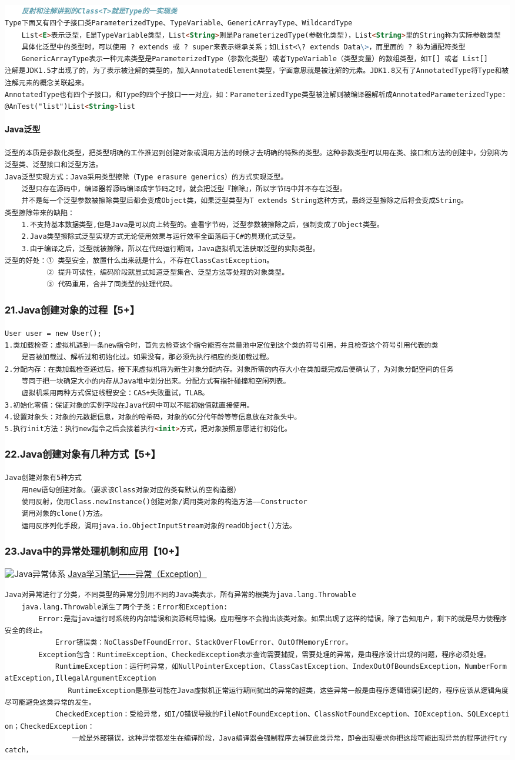 ```markdown
    反射和注解讲到的Class<T>就是Type的一实现类
Type下面又有四个子接口类ParameterizedType、TypeVariable、GenericArrayType、WildcardType
    List<E>表示泛型，E是TypeVariable类型，List<String>则是ParameterizedType(参数化类型)，List<String>里的String称为实际参数类型
    具体化泛型中的类型时，可以使用 ? extends 或 ? super来表示继承关系；如List<\? extends Data\>，而里面的 ? 称为通配符类型
    GenericArrayType表示一种元素类型是ParameterizedType（参数化类型）或者TypeVariable（类型变量）的数组类型，如T[] 或者 List[]
注解是JDK1.5才出现了的，为了表示被注解的类型的，加入AnnotatedElement类型，字面意思就是被注解的元素。JDK1.8又有了AnnotatedType将Type和被注解元素的概念关联起来。
AnnotatedType也有四个子接口，和Type的四个子接口一一对应，如：ParameterizedType类型被注解则被编译器解析成AnnotatedParameterizedType: @AnTest("list")List<String>list
```
#### Java泛型
```markdown
泛型的本质是参数化类型，把类型明确的工作推迟到创建对象或调用方法的时候才去明确的特殊的类型。这种参数类型可以用在类、接口和方法的创建中，分别称为泛型类、泛型接口和泛型方法。
Java泛型实现方式：Java采用类型擦除（Type erasure generics）的方式实现泛型。
    泛型只存在源码中，编译器将源码编译成字节码之时，就会把泛型『擦除』，所以字节码中并不存在泛型。
    并不是每一个泛型参数被擦除类型后都会变成Object类，如果泛型类型为T extends String这种方式，最终泛型擦除之后将会变成String。
类型擦除带来的缺陷：
    1.不支持基本数据类型,但是Java是可以向上转型的。查看字节码，泛型参数被擦除之后，强制变成了Object类型。
    2.Java类型擦除式泛型实现方式无论使用效果与运行效率全面落后于C#的具现化式泛型。
    3.由于编译之后，泛型就被擦除，所以在代码运行期间，Java虚拟机无法获取泛型的实际类型。
泛型的好处：① 类型安全，放置什么出来就是什么，不存在ClassCastException。
          ② 提升可读性，编码阶段就显式知道泛型集合、泛型方法等处理的对象类型。
          ③ 代码重用，合并了同类型的处理代码。
```
### 21.Java创建对象的过程【5+】
```markdown
User user = new User();
1.类加载检查：虚拟机遇到一条new指令时，首先去检查这个指令能否在常量池中定位到这个类的符号引用，并且检查这个符号引用代表的类
    是否被加载过、解析过和初始化过。如果没有，那必须先执行相应的类加载过程。
2.分配内存：在类加载检查通过后，接下来虚拟机将为新生对象分配内存。对象所需的内存大小在类加载完成后便确认了，为对象分配空间的任务
    等同于把一块确定大小的内存从Java堆中划分出来。分配方式有指针碰撞和空闲列表。
    虚拟机采用两种方式保证线程安全：CAS+失败重试，TLAB。
3.初始化零值：保证对象的实例字段在Java代码中可以不赋初始值就直接使用。
4.设置对象头：对象的元数据信息，对象的哈希码，对象的GC分代年龄等等信息放在对象头中。
5.执行init方法：执行new指令之后会接着执行<init>方式，把对象按照意愿进行初始化。
```
### 22.Java创建对象有几种方式【5+】
```markdown
Java创建对象有5种方式
    用new语句创建对象。（要求该Class对象对应的类有默认的空构造器）
    使用反射，使用Class.newInstance()创建对象/调用类对象的构造方法——Constructor
    调用对象的clone()方法。
    运用反序列化手段，调用java.io.ObjectInputStream对象的readObject()方法。
```
### 23.Java中的异常处理机制和应⽤【10+】
![Java异常体系](https://uploadfiles.nowcoder.com/files/20200810/176673786_1597021488566_u31373892961222888772fm26gp0.jpg)
[Java学习笔记——异常（Exception）](https://www.cnblogs.com/Askia-OpenSource/p/13849161.html)
```markdown
Java对异常进⾏了分类，不同类型的异常分别⽤不同的Java类表示，所有异常的根类为java.lang.Throwable
    java.lang.Throwable派⽣了两个⼦类：Error和Exception:
        Error:是指java运行时系统的内部错误和资源耗尽错误。应用程序不会抛出该类对象。如果出现了这样的错误，除了告知用户，剩下的就是尽力使程序安全的终止。
            Error错误类：NoClassDefFoundError、StackOverFlowError、OutOfMemoryError。
        Exception包含：RuntimeException、CheckedException表示查询需要捕捉，需要处理的异常，是由程序设计出现的问题，程序必须处理。
            RuntimeException：运行时异常，如NullPointerException、ClassCastException、IndexOutOfBoundsException，NumberFormatException,IllegalArgumentException
        ​       RuntimeException是那些可能在Java虚拟机正常运行期间抛出的异常的超类，这些异常一般是由程序逻辑错误引起的，程序应该从逻辑角度尽可能避免这类异常的发生。
            CheckedException：受检异常，如I/O错误导致的FileNotFoundException、ClassNotFoundException、IOException、SQLException；CheckedException：
                一般是外部错误，这种异常都发生在编译阶段，Java编译器会强制程序去捕获此类异常，即会出现要求你把这段可能出现异常的程序进行try catch，
```